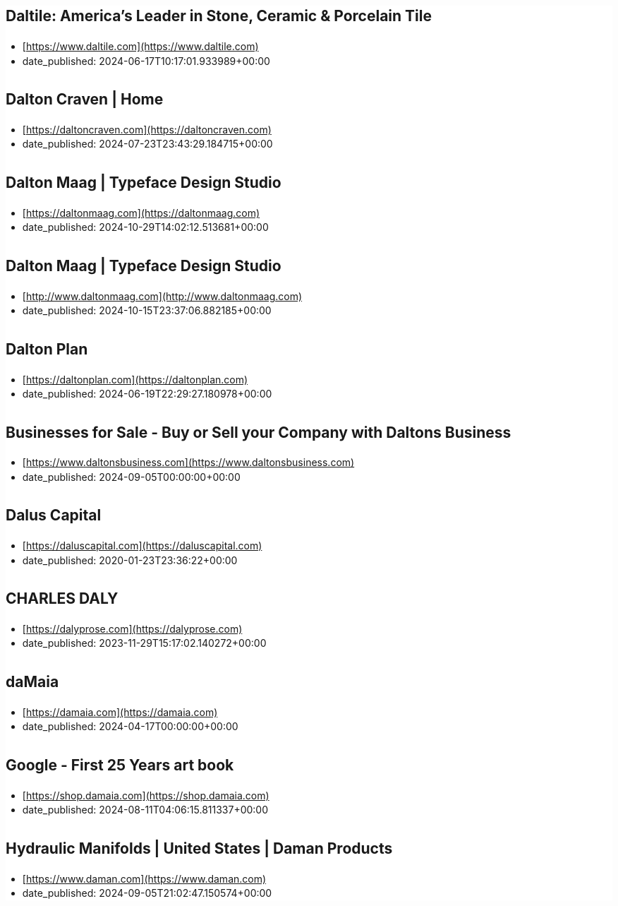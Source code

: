  ## Daltile: America’s Leader in Stone, Ceramic & Porcelain Tile
 - [https://www.daltile.com](https://www.daltile.com)
 - date_published: 2024-06-17T10:17:01.933989+00:00

 ## Dalton Craven | Home
 - [https://daltoncraven.com](https://daltoncraven.com)
 - date_published: 2024-07-23T23:43:29.184715+00:00

 ## Dalton Maag | Typeface Design Studio
 - [https://daltonmaag.com](https://daltonmaag.com)
 - date_published: 2024-10-29T14:02:12.513681+00:00

 ## Dalton Maag | Typeface Design Studio
 - [http://www.daltonmaag.com](http://www.daltonmaag.com)
 - date_published: 2024-10-15T23:37:06.882185+00:00

 ## Dalton Plan
 - [https://daltonplan.com](https://daltonplan.com)
 - date_published: 2024-06-19T22:29:27.180978+00:00

 ## Businesses for Sale - Buy or Sell your Company with Daltons Business
 - [https://www.daltonsbusiness.com](https://www.daltonsbusiness.com)
 - date_published: 2024-09-05T00:00:00+00:00

 ## Dalus Capital
 - [https://daluscapital.com](https://daluscapital.com)
 - date_published: 2020-01-23T23:36:22+00:00

 ## CHARLES DALY
 - [https://dalyprose.com](https://dalyprose.com)
 - date_published: 2023-11-29T15:17:02.140272+00:00

 ## daMaia
 - [https://damaia.com](https://damaia.com)
 - date_published: 2024-04-17T00:00:00+00:00

 ## Google - First 25 Years art book
 - [https://shop.damaia.com](https://shop.damaia.com)
 - date_published: 2024-08-11T04:06:15.811337+00:00

 ## Hydraulic Manifolds | United States | Daman Products
 - [https://www.daman.com](https://www.daman.com)
 - date_published: 2024-09-05T21:02:47.150574+00:00
